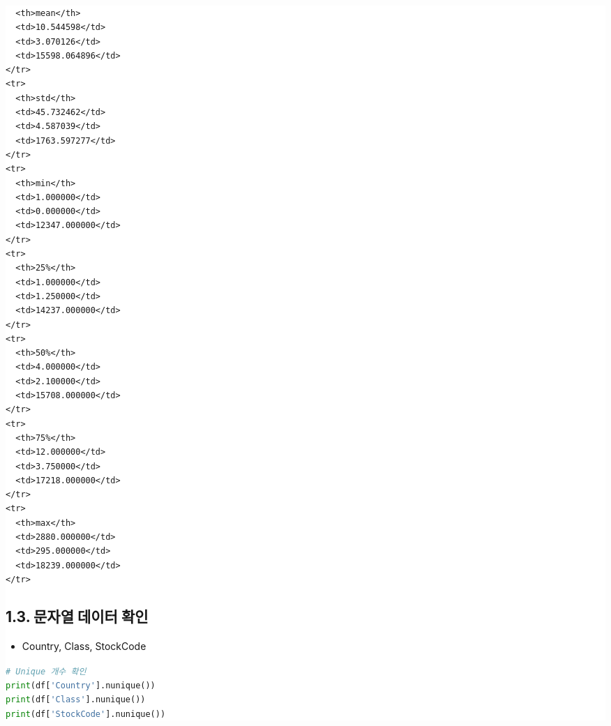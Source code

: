       <th>mean</th>
      <td>10.544598</td>
      <td>3.070126</td>
      <td>15598.064896</td>
    </tr>
    <tr>
      <th>std</th>
      <td>45.732462</td>
      <td>4.587039</td>
      <td>1763.597277</td>
    </tr>
    <tr>
      <th>min</th>
      <td>1.000000</td>
      <td>0.000000</td>
      <td>12347.000000</td>
    </tr>
    <tr>
      <th>25%</th>
      <td>1.000000</td>
      <td>1.250000</td>
      <td>14237.000000</td>
    </tr>
    <tr>
      <th>50%</th>
      <td>4.000000</td>
      <td>2.100000</td>
      <td>15708.000000</td>
    </tr>
    <tr>
      <th>75%</th>
      <td>12.000000</td>
      <td>3.750000</td>
      <td>17218.000000</td>
    </tr>
    <tr>
      <th>max</th>
      <td>2880.000000</td>
      <td>295.000000</td>
      <td>18239.000000</td>
    </tr>
  </tbody>
</table>
</div>



## 1.3. 문자열 데이터 확인
- Country, Class, StockCode


```python
# Unique 개수 확인
print(df['Country'].nunique())
print(df['Class'].nunique())
print(df['StockCode'].nunique())
```
